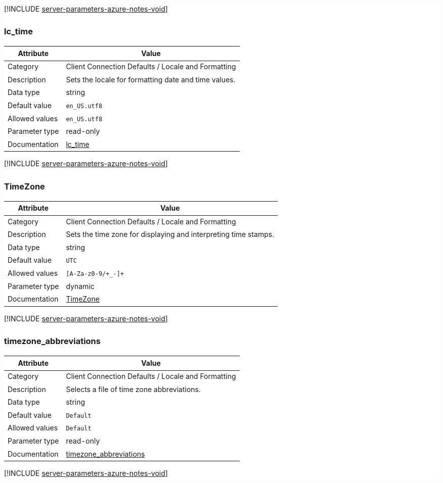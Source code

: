 
[!INCLUDE [server-parameters-azure-notes-void](./server-parameters-azure-notes-void.md)]



### lc_time

| Attribute      | Value                                                      |
|----------------|------------------------------------------------------------|
| Category       | Client Connection Defaults / Locale and Formatting |
| Description    | Sets the locale for formatting date and time values.                                                                                                   |
| Data type      | string      |
| Default value  | `en_US.utf8`         |
| Allowed values | `en_US.utf8`                                                                                                                                                                                                                                                                                                                                |
| Parameter type | read-only      |
| Documentation  | [lc_time](https://www.postgresql.org/docs/11/runtime-config-client.html#GUC-LC-TIME)                                       |


[!INCLUDE [server-parameters-azure-notes-void](./server-parameters-azure-notes-void.md)]



### TimeZone

| Attribute      | Value                                                      |
|----------------|------------------------------------------------------------|
| Category       | Client Connection Defaults / Locale and Formatting |
| Description    | Sets the time zone for displaying and interpreting time stamps.                                                                                        |
| Data type      | string      |
| Default value  | `UTC`                |
| Allowed values | `[A-Za-z0-9/+_-]+`                                                                                                                                                                                                                                                                                                                          |
| Parameter type | dynamic        |
| Documentation  | [TimeZone](https://www.postgresql.org/docs/11/runtime-config-client.html#GUC-TIMEZONE)                                     |


[!INCLUDE [server-parameters-azure-notes-void](./server-parameters-azure-notes-void.md)]



### timezone_abbreviations

| Attribute      | Value                                                      |
|----------------|------------------------------------------------------------|
| Category       | Client Connection Defaults / Locale and Formatting |
| Description    | Selects a file of time zone abbreviations.                                                                                                             |
| Data type      | string      |
| Default value  | `Default`            |
| Allowed values | `Default`                                                                                                                                                                                                                                                                                                                                   |
| Parameter type | read-only      |
| Documentation  | [timezone_abbreviations](https://www.postgresql.org/docs/11/runtime-config-client.html#GUC-TIMEZONE-ABBREVIATIONS)         |


[!INCLUDE [server-parameters-azure-notes-void](./server-parameters-azure-notes-void.md)]



